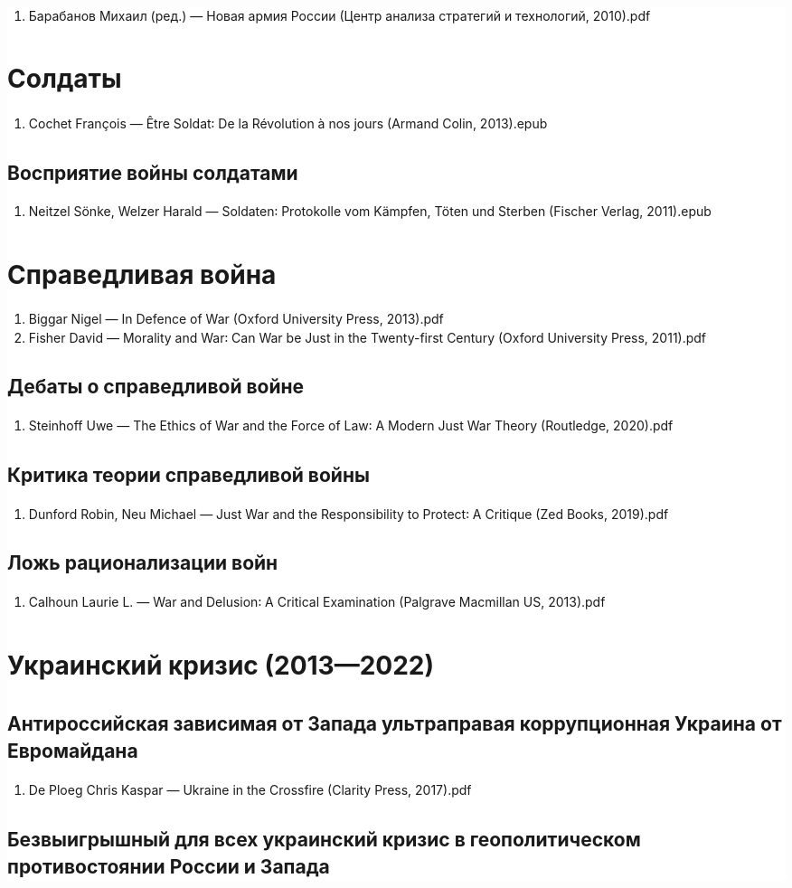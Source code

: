 1. Барабанов Михаил (ред.) — Новая армия России (Центр анализа стратегий и технологий, 2010).pdf

<a id="Солдаты"></a>
# Солдаты

1. Cochet François — Être Soldat꞉ De la Révolution à nos jours (Armand Colin, 2013).epub

<a id="Восприятие-войны-солдатами"></a>
## Восприятие войны солдатами

1. Neitzel Sönke, Welzer Harald — Soldaten꞉ Protokolle vom Kämpfen, Töten und Sterben (Fischer Verlag, 2011).epub

<a id="Справедливая-война"></a>
# Справедливая война

1. Biggar Nigel — In Defence of War (Oxford University Press, 2013).pdf
1. Fisher David — Morality and War꞉ Can War be Just in the Twenty-first Century (Oxford University Press, 2011).pdf

<a id="Дебаты-о-справедливой-войне"></a>
## Дебаты о справедливой войне

1. Steinhoff Uwe — The Ethics of War and the Force of Law꞉ A Modern Just War Theory (Routledge, 2020).pdf

<a id="Критика-теории-справедливой-войны"></a>
## Критика теории справедливой войны

1. Dunford Robin, Neu Michael — Just War and the Responsibility to Protect꞉ A Critique (Zed Books, 2019).pdf

<a id="Ложь-рационализации-войн"></a>
## Ложь рационализации войн

1. Calhoun Laurie L. — War and Delusion꞉ A Critical Examination (Palgrave Macmillan US, 2013).pdf

<a id="Украинский-кризис-2013—2022"></a>
# Украинский кризис (2013—2022)

<a id="Антироссийская-зависимая-от-Запада-ультраправая-коррупционная-Украина-от-Евромайдана"></a>
## Антироссийская зависимая от Запада ультраправая коррупционная Украина от Евромайдана

1. De Ploeg Chris Kaspar — Ukraine in the Crossfire (Clarity Press, 2017).pdf

<a id="Безвыигрышный-для-всех-украинский-кризис-в-геополитическом-противостоянии-России-и-Запада"></a>
## Безвыигрышный для всех украинский кризис в геополитическом противостоянии России и Запада
